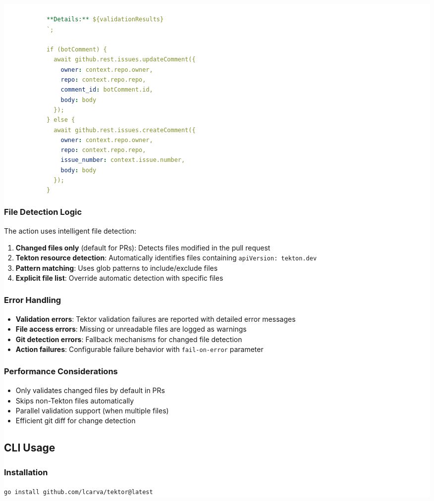 ```yaml
            
            **Details:** ${validationResults}
            `;
            
            if (botComment) {
              await github.rest.issues.updateComment({
                owner: context.repo.owner,
                repo: context.repo.repo,
                comment_id: botComment.id,
                body: body
              });
            } else {
              await github.rest.issues.createComment({
                owner: context.repo.owner,
                repo: context.repo.repo,
                issue_number: context.issue.number,
                body: body
              });
            }
```

### File Detection Logic

The action uses intelligent file detection:

1. **Changed files only** (default for PRs): Detects files modified in the pull request
2. **Tekton resource detection**: Automatically identifies files containing `apiVersion: tekton.dev`
3. **Pattern matching**: Uses glob patterns to include/exclude files
4. **Explicit file list**: Override automatic detection with specific files

### Error Handling

- **Validation errors**: Tektor validation failures are reported with detailed error messages
- **File access errors**: Missing or unreadable files are logged as warnings
- **Git detection errors**: Fallback mechanisms for changed file detection
- **Action failures**: Configurable failure behavior with `fail-on-error` parameter

### Performance Considerations

- Only validates changed files by default in PRs
- Skips non-Tekton files automatically
- Parallel validation support (when multiple files)
- Efficient git diff for change detection

## CLI Usage

### Installation

```bash
go install github.com/lcarva/tektor@latest
```
